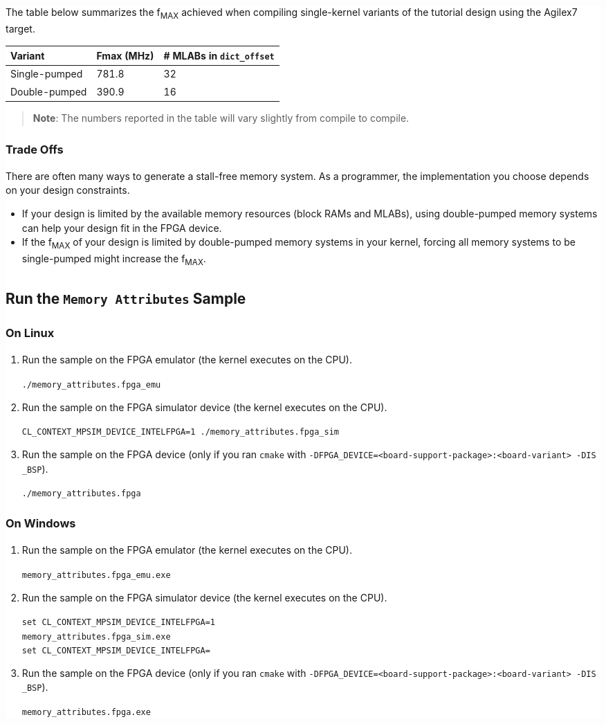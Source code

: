 The table below summarizes the f<sub>MAX</sub> achieved when compiling single-kernel variants of the tutorial design using the Agilex7 target.

Variant         | Fmax (MHz) | \# MLABs in `dict_offset`
|:---           |:---        |:---
|Single-pumped  | 781.8      | 32
|Double-pumped  | 390.9      | 16

> **Note**: The numbers reported in the table will vary slightly from compile to compile.

### Trade Offs

There are often many ways to generate a stall-free memory system. As a programmer, the implementation you choose depends on your design constraints.

- If your design is limited by the available memory resources (block RAMs and MLABs), using double-pumped memory systems can help your design fit in the FPGA device.
- If the f<sub>MAX</sub> of your design is limited by double-pumped memory systems in your kernel, forcing all memory systems to be single-pumped might increase the f<sub>MAX</sub>.

## Run the `Memory Attributes` Sample

### On Linux

1. Run the sample on the FPGA emulator (the kernel executes on the CPU).
   ```
   ./memory_attributes.fpga_emu
   ```

2. Run the sample on the FPGA simulator device (the kernel executes on the CPU).
   ```
   CL_CONTEXT_MPSIM_DEVICE_INTELFPGA=1 ./memory_attributes.fpga_sim
   ```

3. Run the sample on the FPGA device (only if you ran `cmake` with `-DFPGA_DEVICE=<board-support-package>:<board-variant> -DIS_BSP`).
   ```
   ./memory_attributes.fpga
   ```

### On Windows

1. Run the sample on the FPGA emulator (the kernel executes on the CPU).
   ```
   memory_attributes.fpga_emu.exe
   ```

2. Run the sample on the FPGA simulator device (the kernel executes on the CPU).
   ```
   set CL_CONTEXT_MPSIM_DEVICE_INTELFPGA=1
   memory_attributes.fpga_sim.exe
   set CL_CONTEXT_MPSIM_DEVICE_INTELFPGA=
   ```

3. Run the sample on the FPGA device (only if you ran `cmake` with `-DFPGA_DEVICE=<board-support-package>:<board-variant> -DIS_BSP`).
   ```
   memory_attributes.fpga.exe
   ```
